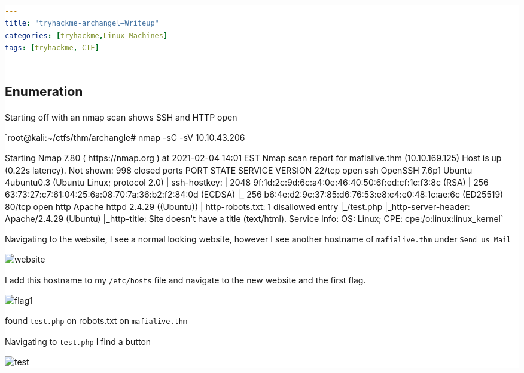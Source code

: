 ```yaml
---
title: "tryhackme-archangel—Writeup"
categories: [tryhackme,Linux Machines]
tags: [tryhackme, CTF]
---
```


## Enumeration


Starting off with an nmap scan shows SSH and HTTP open

`root@kali:~/ctfs/thm/archangle# nmap -sC -sV 10.10.43.206

Starting Nmap 7.80 ( https://nmap.org ) at 2021-02-04 14:01 EST
Nmap scan report for mafialive.thm (10.10.169.125)
Host is up (0.22s latency).
Not shown: 998 closed ports
PORT   STATE SERVICE VERSION
22/tcp open  ssh     OpenSSH 7.6p1 Ubuntu 4ubuntu0.3 (Ubuntu Linux; protocol 2.0)
| ssh-hostkey: 
|   2048 9f:1d:2c:9d:6c:a4:0e:46:40:50:6f:ed:cf:1c:f3:8c (RSA)
|   256 63:73:27:c7:61:04:25:6a:08:70:7a:36:b2:f2:84:0d (ECDSA)
|_  256 b6:4e:d2:9c:37:85:d6:76:53:e8:c4:e0:48:1c:ae:6c (ED25519)
80/tcp open  http    Apache httpd 2.4.29 ((Ubuntu))
| http-robots.txt: 1 disallowed entry 
|_/test.php
|_http-server-header: Apache/2.4.29 (Ubuntu)
|_http-title: Site doesn't have a title (text/html).
Service Info: OS: Linux; CPE: cpe:/o:linux:linux_kernel` 

Navigating to the website, I see a normal looking website, however I see another hostname of `mafialive.thm` under `Send us Mail`


![website](https://spy0x7.cf/assets/archangel/website.png)

I add this hostname to my `/etc/hosts` file and navigate to the new website and the first flag.


![flag1](https://spy0x7.cf/assets/archangel/flag1.png)

found `test.php` on  robots.txt on `mafialive.thm` 


Navigating to `test.php` I find a button


![test](https://spy0x7.cf/assets/archangel/test.png)
